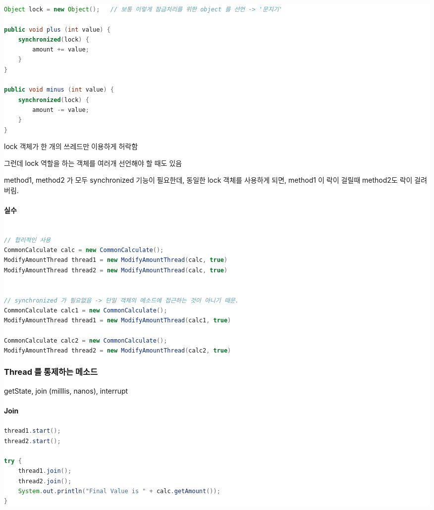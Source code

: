 ```java
Object lock = new Object();   // 보통 이렇게 잠금처리를 위한 object 를 선언 -> '문지기'

public void plus (int value) {
	synchronized(lock) {
		amount += value;
	}
}

public void minus (int value) {
	synchronized(lock) {
		amount -= value;
	}
}
```

lock 객체가 한 개의 쓰레드만 이용하게 허락함

그런데 lock 역할을 하는 객체를 여러개 선언해야 할 때도 있음

method1, method2 가 모두 synchronized 기능이 필요한데, 동일한 lock 객체를 사용하게 되면, 
method1 이 락이 걸릴때 method2도 락이 걸려버림.


#### 실수

```java

// 합리적인 사용
CommonCalculate calc = new CommonCalculate();
ModifyAmountThread thread1 = new ModifyAmountThread(calc, true)
ModifyAmountThread thread2 = new ModifyAmountThread(calc, true)


// synchronized 가 필요없음 -> 단일 객체의 메소드에 접근하는 것이 아니기 때문.
CommonCalculate calc1 = new CommonCalculate();
ModifyAmountThread thread1 = new ModifyAmountThread(calc1, true)

CommonCalculate calc2 = new CommonCalculate();
ModifyAmountThread thread2 = new ModifyAmountThread(calc2, true)

```


### Thread 를 통제하는 메소드

getState, join (milllis, nanos), interrupt


#### Join

```java
thread1.start();  
thread2.start();  
  
try {  
    thread1.join();  
    thread2.join();  
    System.out.println("Final Value is " + calc.getAmount());  
}
```
